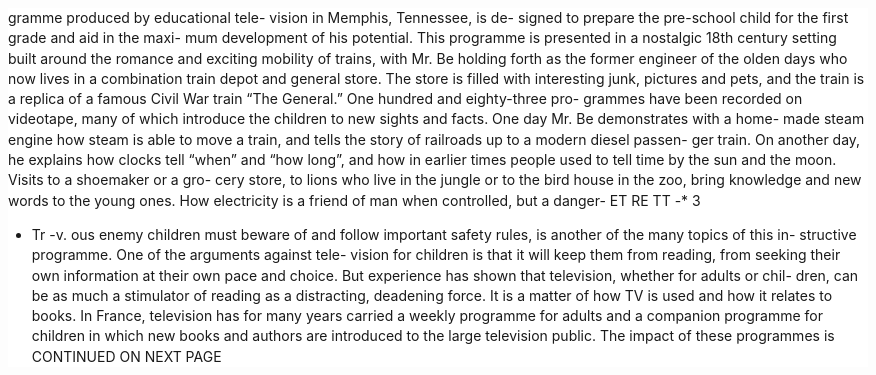 gramme produced by educational tele- 
vision in Memphis, Tennessee, is de- 
signed to prepare the pre-school child 
for the first grade and aid in the maxi- 
mum development of his potential. This 
programme is presented in a nostalgic 
18th century setting built around the 
romance and exciting mobility of trains, 
with Mr. Be holding forth as the former 
engineer of the olden days who now 
lives in a combination train depot and 
general store. The store is filled with 
interesting junk, pictures and pets, and 
the train is a replica of a famous 
Civil War train “The General.” 
One hundred and eighty-three pro- 
grammes have been recorded on 
videotape, many of which introduce the 
children to new sights and facts. One 
day Mr. Be demonstrates with a home- 
made steam engine how steam is able 
to move a train, and tells the story of 
railroads up to a modern diesel passen- 
ger train. On another day, he explains 
how clocks tell “when” and “how 
long”, and how in earlier times people 
used to tell time by the sun and the 
moon. Visits to a shoemaker or a gro- 
cery store, to lions who live in the 
jungle or to the bird house in the zoo, 
bring knowledge and new words to the 
young ones. How electricity is a friend 
of man when controlled, but a danger- 
ET RE TT 
-* 
3 
* Tr 
-v. 
ous enemy children must beware of 
and follow important safety rules, is 
another of the many topics of this in- 
structive programme. 
One of the arguments against tele- 
vision for children is that it will keep 
them from reading, from seeking their 
own information at their own pace and 
choice. But experience has shown that 
television, whether for adults or chil- 
dren, can be as much a stimulator of 
reading as a distracting, deadening 
force. It is a matter of how TV is used 
and how it relates to books. In France, 
television has for many years carried 
a weekly programme for adults and 
a companion programme for children 
in which new books and authors are 
introduced to the large television 
public. 
The impact of these programmes is 
CONTINUED ON NEXT PAGE
